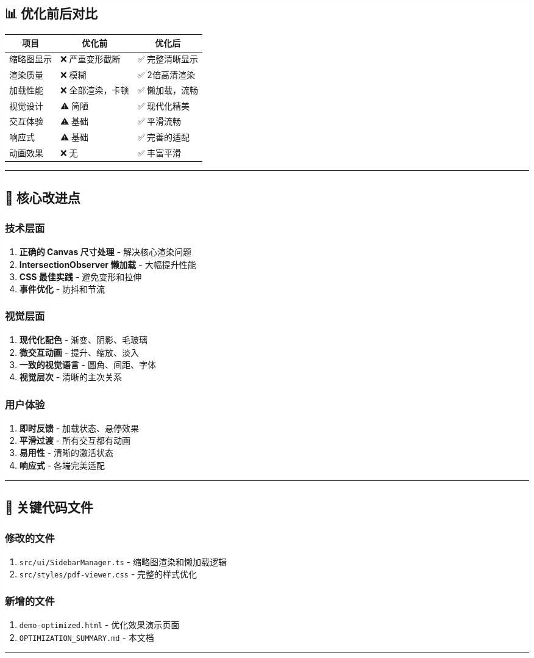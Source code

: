 
## 📊 优化前后对比

| 项目 | 优化前 | 优化后 |
|------|--------|--------|
| 缩略图显示 | ❌ 严重变形截断 | ✅ 完整清晰显示 |
| 渲染质量 | ❌ 模糊 | ✅ 2倍高清渲染 |
| 加载性能 | ❌ 全部渲染，卡顿 | ✅ 懒加载，流畅 |
| 视觉设计 | ⚠️ 简陋 | ✅ 现代化精美 |
| 交互体验 | ⚠️ 基础 | ✅ 平滑流畅 |
| 响应式 | ⚠️ 基础 | ✅ 完善的适配 |
| 动画效果 | ❌ 无 | ✅ 丰富平滑 |

---

## 🚀 核心改进点

### 技术层面
1. **正确的 Canvas 尺寸处理** - 解决核心渲染问题
2. **IntersectionObserver 懒加载** - 大幅提升性能
3. **CSS 最佳实践** - 避免变形和拉伸
4. **事件优化** - 防抖和节流

### 视觉层面
1. **现代化配色** - 渐变、阴影、毛玻璃
2. **微交互动画** - 提升、缩放、淡入
3. **一致的视觉语言** - 圆角、间距、字体
4. **视觉层次** - 清晰的主次关系

### 用户体验
1. **即时反馈** - 加载状态、悬停效果
2. **平滑过渡** - 所有交互都有动画
3. **易用性** - 清晰的激活状态
4. **响应式** - 各端完美适配

---

## 📝 关键代码文件

### 修改的文件
1. `src/ui/SidebarManager.ts` - 缩略图渲染和懒加载逻辑
2. `src/styles/pdf-viewer.css` - 完整的样式优化

### 新增的文件
1. `demo-optimized.html` - 优化效果演示页面
2. `OPTIMIZATION_SUMMARY.md` - 本文档

---